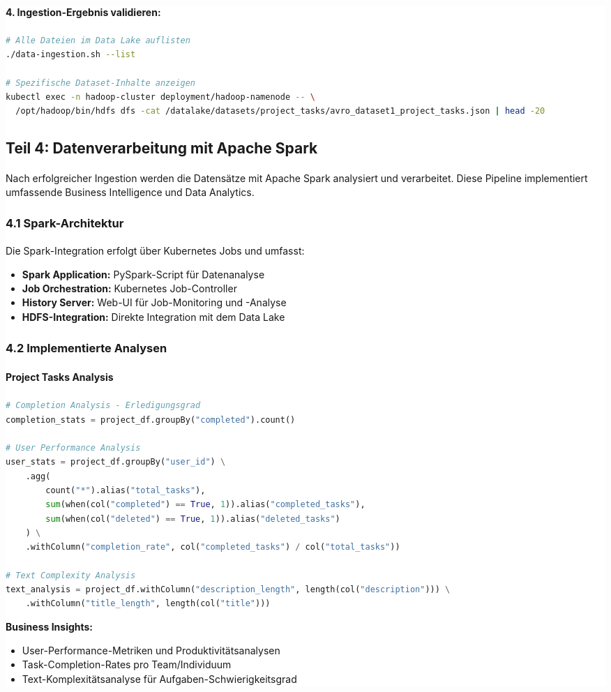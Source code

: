 #### **4. Ingestion-Ergebnis validieren:**

```bash
# Alle Dateien im Data Lake auflisten
./data-ingestion.sh --list

# Spezifische Dataset-Inhalte anzeigen
kubectl exec -n hadoop-cluster deployment/hadoop-namenode -- \
  /opt/hadoop/bin/hdfs dfs -cat /datalake/datasets/project_tasks/avro_dataset1_project_tasks.json | head -20
```

## Teil 4: Datenverarbeitung mit Apache Spark

Nach erfolgreicher Ingestion werden die Datensätze mit Apache Spark analysiert und verarbeitet. Diese Pipeline implementiert umfassende Business Intelligence und Data Analytics.

### 4.1 Spark-Architektur

Die Spark-Integration erfolgt über Kubernetes Jobs und umfasst:

- **Spark Application:** PySpark-Script für Datenanalyse
- **Job Orchestration:** Kubernetes Job-Controller
- **History Server:** Web-UI für Job-Monitoring und -Analyse
- **HDFS-Integration:** Direkte Integration mit dem Data Lake

### 4.2 Implementierte Analysen

#### **Project Tasks Analysis**

```python
# Completion Analysis - Erledigungsgrad
completion_stats = project_df.groupBy("completed").count()

# User Performance Analysis
user_stats = project_df.groupBy("user_id") \
    .agg(
        count("*").alias("total_tasks"),
        sum(when(col("completed") == True, 1)).alias("completed_tasks"),
        sum(when(col("deleted") == True, 1)).alias("deleted_tasks")
    ) \
    .withColumn("completion_rate", col("completed_tasks") / col("total_tasks"))

# Text Complexity Analysis
text_analysis = project_df.withColumn("description_length", length(col("description"))) \
    .withColumn("title_length", length(col("title")))
```

**Business Insights:**

- User-Performance-Metriken und Produktivitätsanalysen
- Task-Completion-Rates pro Team/Individuum
- Text-Komplexitätsanalyse für Aufgaben-Schwierigkeitsgrad
